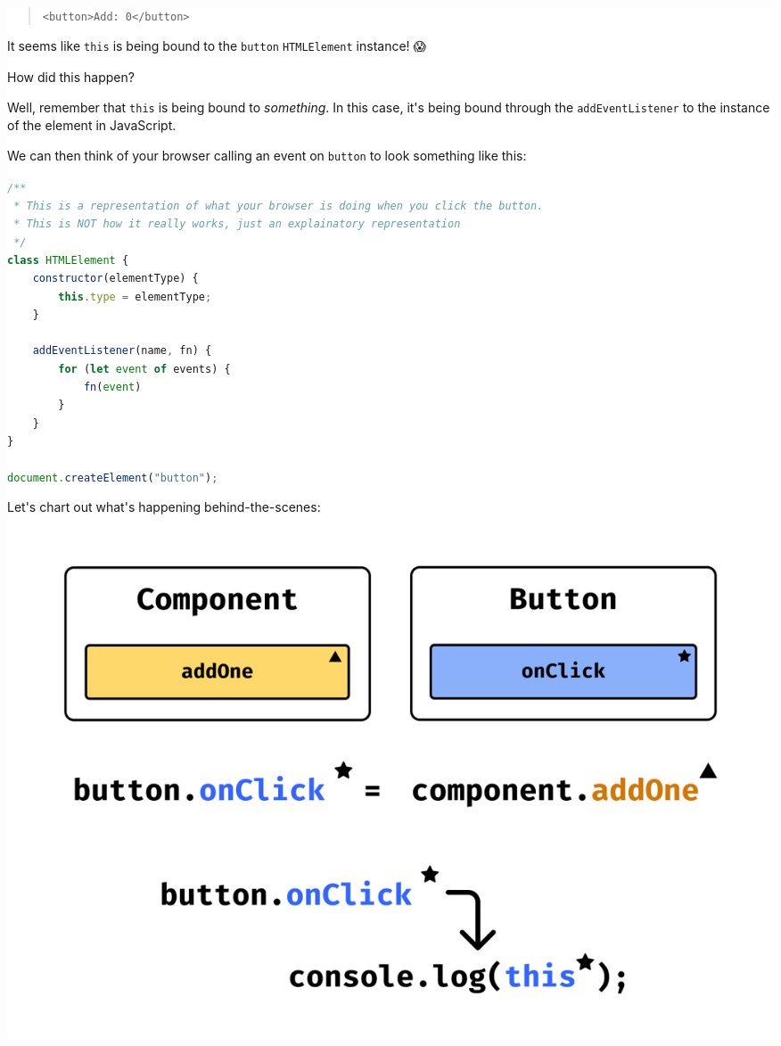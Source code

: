 > `<button>Add: 0</button>`

It seems like `this` is being bound to the `button` `HTMLElement` instance! 😱

How did this happen?

Well, remember that `this` is being bound to _something_. In this case, it's being bound through the `addEventListener` to the instance of the element in JavaScript.

We can then think of your browser calling an event on `button` to look something like this:

```javascript
/**
 * This is a representation of what your browser is doing when you click the button.
 * This is NOT how it really works, just an explainatory representation
 */
class HTMLElement {
    constructor(elementType) {
        this.type = elementType;
    }
    
    addEventListener(name, fn) {
        for (let event of events) {
	        fn(event)
        }
    }
}

document.createElement("button");
```

Let's chart out what's happening behind-the-scenes:

![When onClick is assigned to addOne, it doesn't carry over the `this`, because it isn't bound. As a result, when button.onClick is called, it will utilize Button's `this` value.](./component_this_explainer.png)
